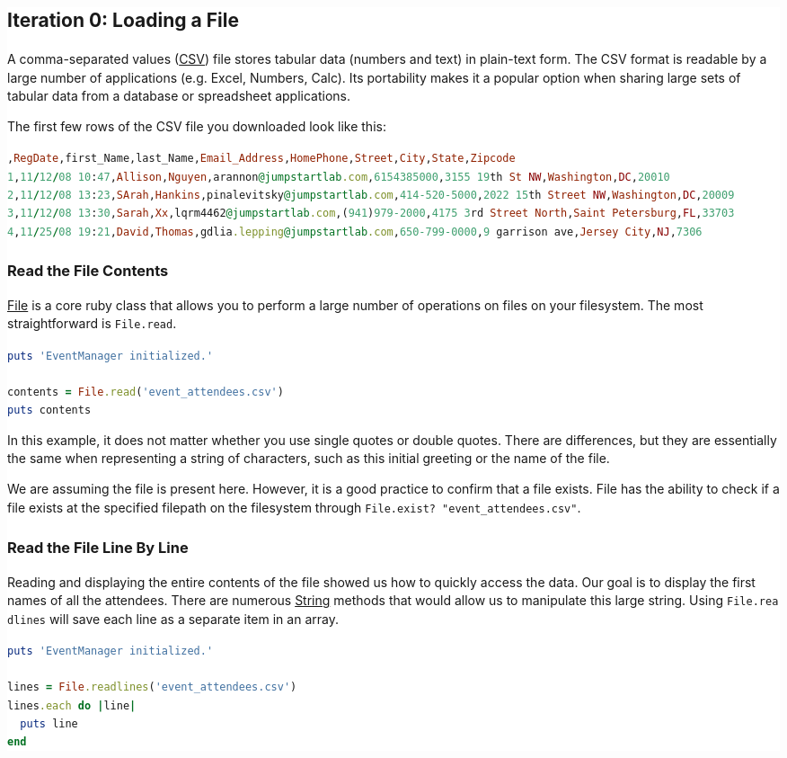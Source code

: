 ## Iteration 0: Loading a File

A comma-separated values ([CSV](http://en.wikipedia.org/wiki/Comma-separated_values)) file stores tabular data (numbers and text) in plain-text form. The CSV format is readable by a large number of applications (e.g. Excel, Numbers, Calc). Its portability makes it a popular option when sharing large sets of tabular data from a database or spreadsheet applications.

The first few rows of the CSV file you downloaded look like this:

```ruby
,RegDate,first_Name,last_Name,Email_Address,HomePhone,Street,City,State,Zipcode
1,11/12/08 10:47,Allison,Nguyen,arannon@jumpstartlab.com,6154385000,3155 19th St NW,Washington,DC,20010
2,11/12/08 13:23,SArah,Hankins,pinalevitsky@jumpstartlab.com,414-520-5000,2022 15th Street NW,Washington,DC,20009
3,11/12/08 13:30,Sarah,Xx,lqrm4462@jumpstartlab.com,(941)979-2000,4175 3rd Street North,Saint Petersburg,FL,33703
4,11/25/08 19:21,David,Thomas,gdlia.lepping@jumpstartlab.com,650-799-0000,9 garrison ave,Jersey City,NJ,7306
```

### Read the File Contents

[File](http://rubydoc.info/stdlib/core/File) is a core ruby class that allows you to perform a large number of operations on files on your filesystem. The most straightforward is `File.read`.

```ruby
puts 'EventManager initialized.'

contents = File.read('event_attendees.csv')
puts contents
```

In this example, it does not matter whether you use single quotes or double quotes. There are differences, but they are essentially the same when representing a string of characters, such as this initial greeting or the name of the file.

We are assuming the file is present here. However, it is a good practice to confirm that a file exists. File has the ability to check if a file exists at the specified filepath on the filesystem through `File.exist? "event_attendees.csv"`.

### Read the File Line By Line

Reading and displaying the entire contents of the file showed us how to quickly access the data. Our goal is to display the first names of all the attendees. There are numerous [String](http://rubydoc.info/stdlib/core/String) methods that would allow us to manipulate this large string. Using `File.readlines` will save each line as a separate item in an array.

```ruby
puts 'EventManager initialized.'

lines = File.readlines('event_attendees.csv')
lines.each do |line|
  puts line
end
```

